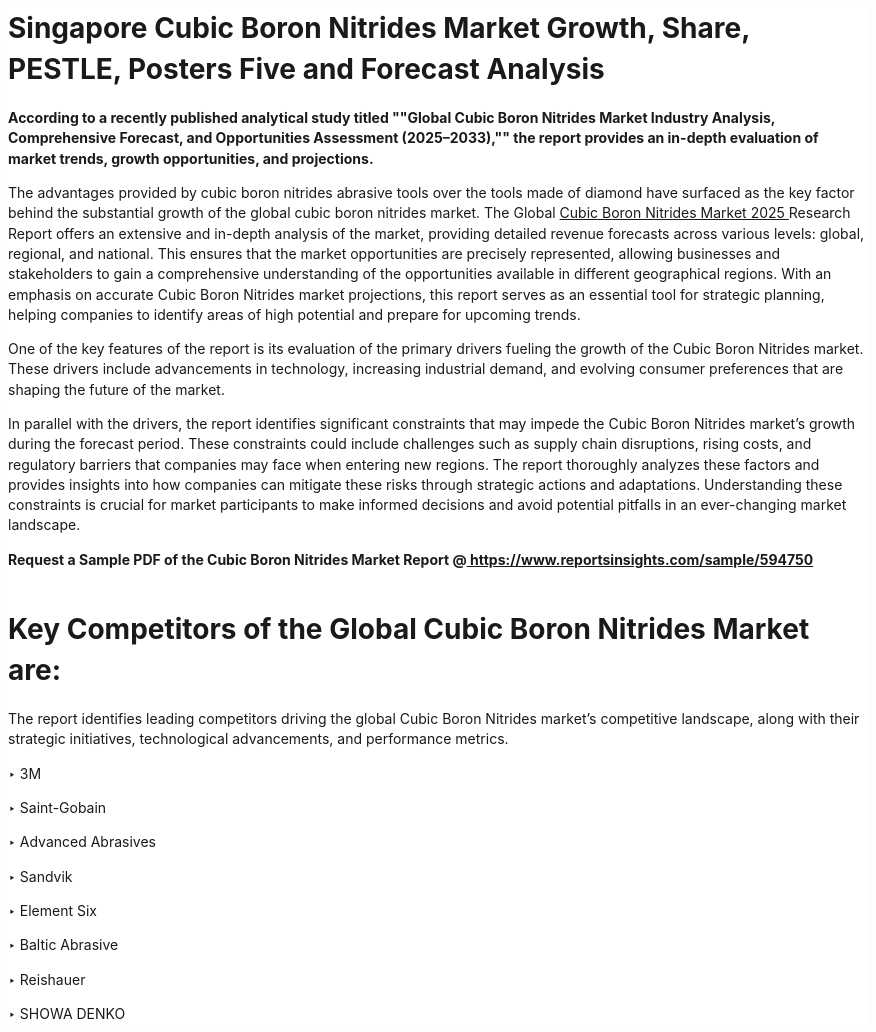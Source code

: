 # Singapore Cubic Boron Nitrides Market Growth, Share, PESTLE, Posters Five and Forecast Analysis

<strong>According to a recently published analytical study titled ""Global Cubic Boron Nitrides Market Industry Analysis, Comprehensive Forecast, and Opportunities Assessment (2025–2033),"" the report provides an in-depth evaluation of market trends, growth opportunities, and projections.</strong>

The advantages provided by cubic boron nitrides abrasive tools over the tools made of diamond have surfaced as the key factor behind the substantial growth of the global cubic boron nitrides market. The Global <a href=https://www.reportsinsights.com/sample/594750>Cubic Boron Nitrides Market 2025 </a> Research Report offers an extensive and in-depth analysis of the market, providing detailed revenue forecasts across various levels: global, regional, and national. This ensures that the market opportunities are precisely represented, allowing businesses and stakeholders to gain a comprehensive understanding of the opportunities available in different geographical regions. With an emphasis on accurate Cubic Boron Nitrides market projections, this report serves as an essential tool for strategic planning, helping companies to identify areas of high potential and prepare for upcoming trends.

One of the key features of the report is its evaluation of the primary drivers fueling the growth of the Cubic Boron Nitrides market. These drivers include advancements in technology, increasing industrial demand, and evolving consumer preferences that are shaping the future of the market. 

In parallel with the drivers, the report identifies significant constraints that may impede the Cubic Boron Nitrides market’s growth during the forecast period. These constraints could include challenges such as supply chain disruptions, rising costs, and regulatory barriers that companies may face when entering new regions. The report thoroughly analyzes these factors and provides insights into how companies can mitigate these risks through strategic actions and adaptations. Understanding these constraints is crucial for market participants to make informed decisions and avoid potential pitfalls in an ever-changing market landscape.

<strong>Request a Sample PDF of the Cubic Boron Nitrides Market Report </strong><strong>@<a href=https://www.reportsinsights.com/sample/594750> https://www.reportsinsights.com/sample/594750</a></strong></font>

# <strong>Key Competitors of the Global Cubic Boron Nitrides Market are:</strong>

The report identifies leading competitors driving the global Cubic Boron Nitrides market’s competitive landscape, along with their strategic initiatives, technological advancements, and performance metrics.

‣ 3M

‣ Saint-Gobain

‣ Advanced Abrasives

‣ Sandvik

‣ Element Six

‣ Baltic Abrasive

‣ Reishauer

‣ SHOWA DENKO
